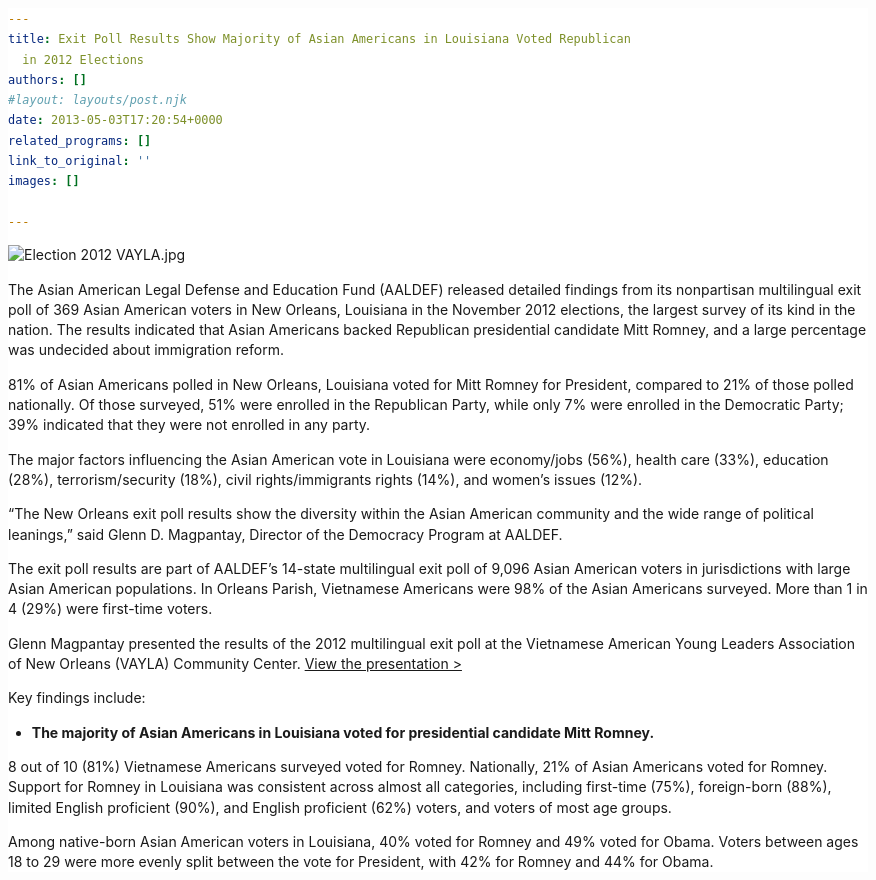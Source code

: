 ```yaml
---
title: Exit Poll Results Show Majority of Asian Americans in Louisiana Voted Republican
  in 2012 Elections
authors: []
#layout: layouts/post.njk
date: 2013-05-03T17:20:54+0000
related_programs: []
link_to_original: ''
images: []

---
```

![Election 2012 VAYLA.jpg](/uploads/Election%202012%20VAYLA-thumb-240x158-852.jpg)

The Asian American Legal Defense and Education Fund (AALDEF) released detailed findings from its nonpartisan multilingual exit poll of 369 Asian American voters in New Orleans, Louisiana in the November 2012 elections, the largest survey of its kind in the nation. The results indicated that Asian Americans backed Republican presidential candidate Mitt Romney, and a large percentage was undecided about immigration reform.

81% of Asian Americans polled in New Orleans, Louisiana voted for Mitt Romney for President, compared to 21% of those polled nationally. Of those surveyed, 51% were enrolled in the Republican Party, while only 7% were enrolled in the Democratic Party; 39% indicated that they were not enrolled in any party.

The major factors influencing the Asian American vote in Louisiana were economy/jobs (56%), health care (33%), education (28%), terrorism/security (18%), civil rights/immigrants rights (14%), and women’s issues (12%).

“The New Orleans exit poll results show the diversity within the Asian American community and the wide range of political leanings,” said Glenn D. Magpantay, Director of the Democracy Program at AALDEF.

The exit poll results are part of AALDEF’s 14-state multilingual exit poll of 9,096 Asian American voters in jurisdictions with large Asian American populations. In Orleans Parish, Vietnamese Americans were 98% of the Asian Americans surveyed. More than 1 in 4 (29%) were first-time voters.

Glenn Magpantay presented the results of the 2012 multilingual exit poll at the Vietnamese American Young Leaders Association of New Orleans (VAYLA) Community Center. [View the presentation >](/uploads/pdf/AALDEF%202012%20Exit%20Poll%20Presentation%20Louisiana.pdf)

Key findings include:

* **The majority of Asian Americans in Louisiana voted for presidential candidate Mitt Romney.**

8 out of 10 (81%) Vietnamese Americans surveyed voted for Romney. Nationally, 21% of Asian Americans voted for Romney. Support for Romney in Louisiana was consistent across almost all categories, including first-time (75%), foreign-born (88%), limited English proficient (90%), and English proficient (62%) voters, and voters of most age groups.

Among native-born Asian American voters in Louisiana, 40% voted for Romney and 49% voted for Obama. Voters between ages 18 to 29 were more evenly split between the vote for President, with 42% for Romney and 44% for Obama.
